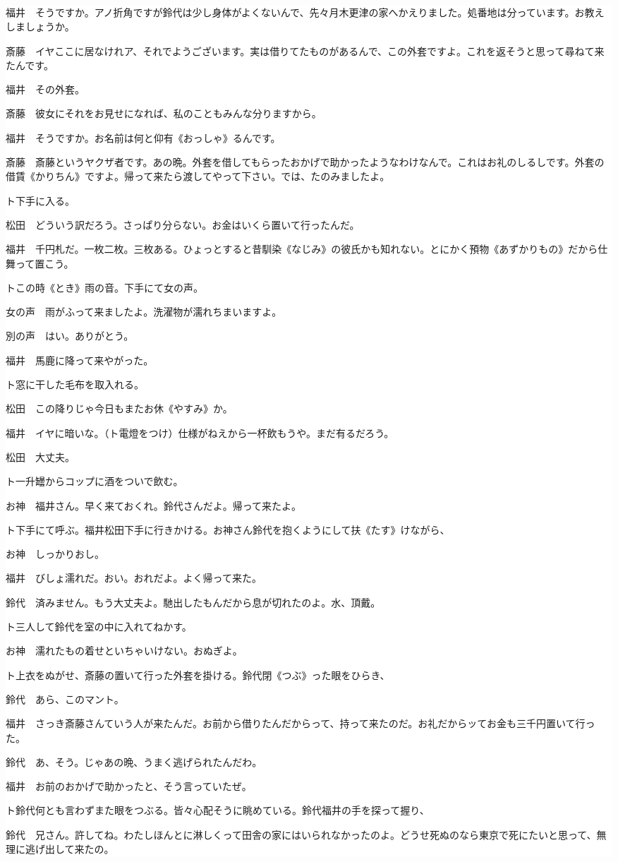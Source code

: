 福井　そうですか。アノ折角ですが鈴代は少し身体がよくないんで、先々月木更津の家へかえりました。処番地は分っています。お教えしましょうか。

斎藤　イヤここに居なけれア、それでようございます。実は借りてたものがあるんで、この外套ですよ。これを返そうと思って尋ねて来たんです。

福井　その外套。

斎藤　彼女にそれをお見せになれば、私のこともみんな分りますから。

福井　そうですか。お名前は何と仰有《おっしゃ》るんです。

斎藤　斎藤というヤクザ者です。あの晩。外套を借してもらったおかげで助かったようなわけなんで。これはお礼のしるしです。外套の借賃《かりちん》ですよ。帰って来たら渡してやって下さい。では、たのみましたよ。

ト下手に入る。

松田　どういう訳だろう。さっぱり分らない。お金はいくら置いて行ったんだ。

福井　千円札だ。一枚二枚。三枚ある。ひょっとすると昔馴染《なじみ》の彼氏かも知れない。とにかく預物《あずかりもの》だから仕舞って置こう。

トこの時《とき》雨の音。下手にて女の声。

女の声　雨がふって来ましたよ。洗濯物が濡れちまいますよ。

別の声　はい。ありがとう。

福井　馬鹿に降って来やがった。

ト窓に干した毛布を取入れる。

松田　この降りじゃ今日もまたお休《やすみ》か。

福井　イヤに暗いな。（ト電燈をつけ）仕様がねえから一杯飲もうや。まだ有るだろう。

松田　大丈夫。

ト一升罎からコップに酒をついで飲む。

お神　福井さん。早く来ておくれ。鈴代さんだよ。帰って来たよ。

ト下手にて呼ぶ。福井松田下手に行きかける。お神さん鈴代を抱くようにして扶《たす》けながら、

お神　しっかりおし。

福井　びしょ濡れだ。おい。おれだよ。よく帰って来た。

鈴代　済みません。もう大丈夫よ。馳出したもんだから息が切れたのよ。水、頂戴。

ト三人して鈴代を室の中に入れてねかす。

お神　濡れたもの着せといちゃいけない。おぬぎよ。

ト上衣をぬがせ、斎藤の置いて行った外套を掛ける。鈴代閉《つぶ》った眼をひらき、

鈴代　あら、このマント。

福井　さっき斎藤さんていう人が来たんだ。お前から借りたんだからって、持って来たのだ。お礼だからッてお金も三千円置いて行った。

鈴代　あ、そう。じゃあの晩、うまく逃げられたんだわ。

福井　お前のおかげで助かったと、そう言っていたぜ。

ト鈴代何とも言わずまた眼をつぶる。皆々心配そうに眺めている。鈴代福井の手を探って握り、

鈴代　兄さん。許してね。わたしほんとに淋しくって田舎の家にはいられなかったのよ。どうせ死ぬのなら東京で死にたいと思って、無理に逃げ出して来たの。
